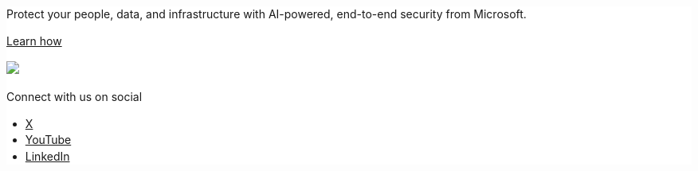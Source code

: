 Protect your people, data, and infrastructure with AI-powered, end-to-end security from Microsoft.

[Learn how](https://www.microsoft.com/en-us/security?wt.mc_id=AID730391_QSG_BLOG_319247&ocid=AID730391_QSG_BLOG_319247)

![](https://www.microsoft.com/en-us/security/blog/wp-content/themes/security-blog-2025/dist/images/footer-promotional.jpg)

Connect with us on social

- [X](https://twitter.com/msftsecurity)
- [YouTube](https://www.youtube.com/channel/UC4s3tv0Qq_OSUBfR735Jc6A)
- [LinkedIn](https://www.linkedin.com/showcase/microsoft-security/)
